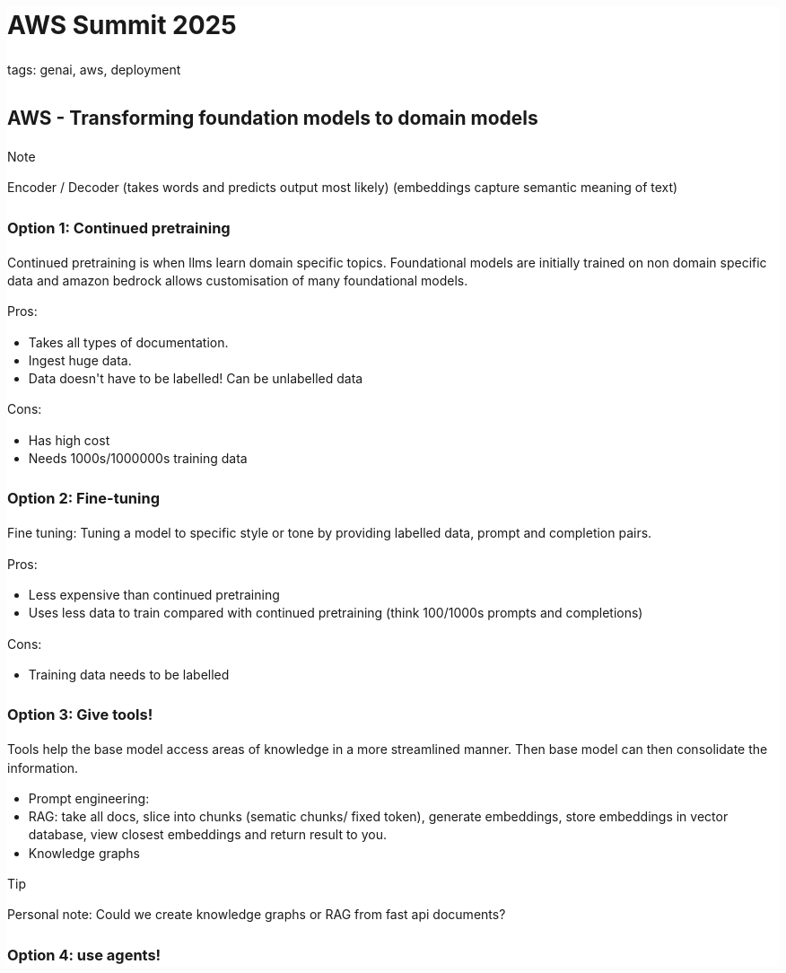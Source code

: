 # AWS Summit 2025

tags: genai, aws, deployment


## AWS - Transforming foundation models to domain models

> [!NOTE]
> Encoder / Decoder (takes words and predicts output most likely) (embeddings capture semantic meaning of text)

### Option 1: Continued pretraining

Continued pretraining is when llms learn domain specific topics. Foundational models are initially trained on non domain specific data 
and amazon bedrock allows customisation of many foundational models.

Pros:
- Takes all types of documentation. 
- Ingest huge data. 
- Data doesn't have to be labelled! Can be unlabelled data

Cons:
- Has high cost
- Needs 1000s/1000000s training data

### Option 2: Fine-tuning

Fine tuning: Tuning a model to specific style or tone by providing labelled data, prompt and completion pairs.

Pros:
- Less expensive than continued pretraining
- Uses less data to train compared with continued pretraining (think 100/1000s prompts and completions)

Cons:
- Training data needs to be labelled

### Option 3: Give tools!

Tools help the base model access areas of knowledge in a more streamlined manner. Then base model can then consolidate the information.

- Prompt engineering:
- RAG: take all docs, slice into chunks (sematic chunks/ fixed token), generate embeddings, store embeddings in vector database, view closest embeddings and return result to you.
- Knowledge graphs

> [!TIP]
> Personal note: Could we create knowledge graphs or RAG from fast api documents?

### Option 4: use agents!

